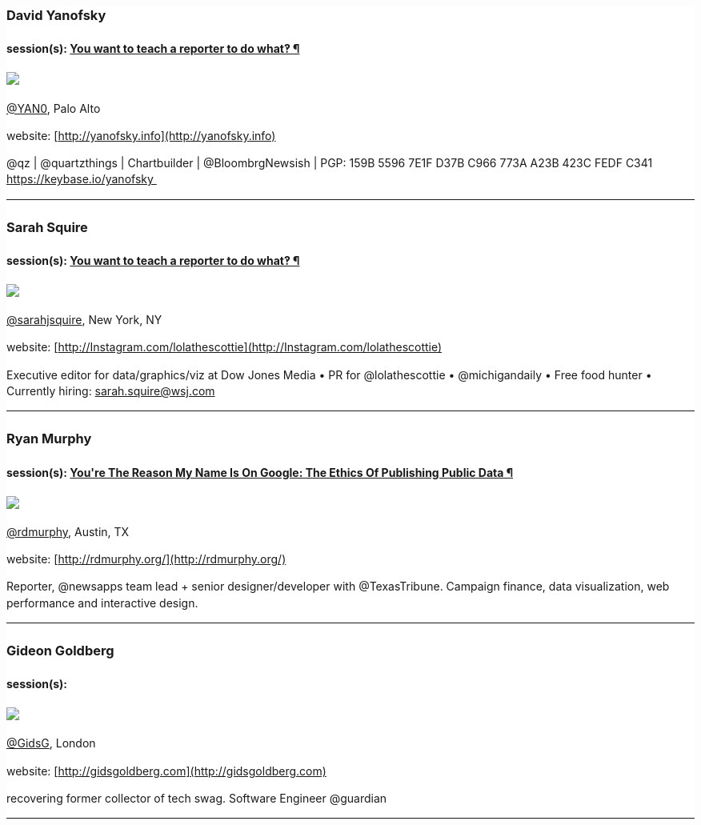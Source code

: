 ### David Yanofsky

#### session(s): [You want to teach a reporter to do what‽ ¶](http://srccon.org/sessions/#proposal-315520)

[![](headshots/david_yanofsky.jpg)](https://twitter.com/YAN0)

[@YAN0](https://twitter.com/YAN0), Palo Alto

website: [http://yanofsky.info](http://yanofsky.info) 

@qz | @quartzthings | Chartbuilder | @BloombrgNewsish | PGP: 159B 5596 7E1F D37B C966 773A A23B 423C FEDF C341 https://keybase.io/yanofsky  

 --- 

### Sarah Squire

#### session(s): [You want to teach a reporter to do what‽ ¶](http://srccon.org/sessions/#proposal-315520)

[![](headshots/sarah_squire.jpg)](https://twitter.com/sarahjsquire)

[@sarahjsquire](https://twitter.com/sarahjsquire), New York, NY

website: [http://Instagram.com/lolathescottie](http://Instagram.com/lolathescottie) 

Executive editor for data/graphics/viz at Dow Jones Media • PR for @lolathescottie • @michigandaily • Free food hunter • Currently hiring: sarah.squire@wsj.com 

 --- 

### Ryan Murphy

#### session(s): [You're The Reason My Name Is On Google: The Ethics Of Publishing Public Data ¶](http://srccon.org/sessions/#proposal-318629)

[![](headshots/ryan_murphy.jpg)](https://twitter.com/rdmurphy)

[@rdmurphy](https://twitter.com/rdmurphy), Austin, TX

website: [http://rdmurphy.org/](http://rdmurphy.org/) 

Reporter, @newsapps team lead + senior designer/developer with @TexasTribune. Campaign finance, data visualization, web performance and interactive design.  

 --- 

### Gideon Goldberg

#### session(s): 

[![](headshots/gideon_goldberg.jpg)](https://twitter.com/GidsG)

[@GidsG](https://twitter.com/GidsG), London

website: [http://gidsgoldberg.com](http://gidsgoldberg.com) 

recovering former collector of tech swag. Software Engineer @guardian 

 --- 

